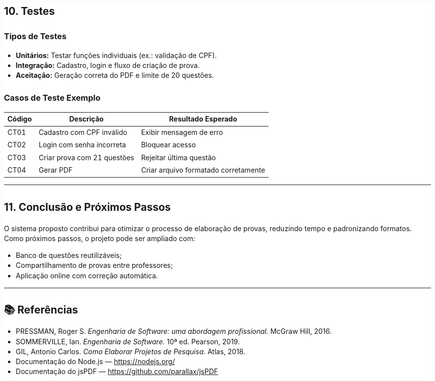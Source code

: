 
## 10. Testes
### Tipos de Testes
- **Unitários:** Testar funções individuais (ex.: validação de CPF).  
- **Integração:** Cadastro, login e fluxo de criação de prova.  
- **Aceitação:** Geração correta do PDF e limite de 20 questões.  

### Casos de Teste Exemplo
| Código | Descrição | Resultado Esperado |
|---------|------------|--------------------|
| CT01 | Cadastro com CPF inválido | Exibir mensagem de erro |
| CT02 | Login com senha incorreta | Bloquear acesso |
| CT03 | Criar prova com 21 questões | Rejeitar última questão |
| CT04 | Gerar PDF | Criar arquivo formatado corretamente |

---

## 11. Conclusão e Próximos Passos
O sistema proposto contribui para otimizar o processo de elaboração de provas, reduzindo tempo e padronizando formatos.  
Como próximos passos, o projeto pode ser ampliado com:
- Banco de questões reutilizáveis;  
- Compartilhamento de provas entre professores;  
- Aplicação online com correção automática.

---

## 📚 Referências
- PRESSMAN, Roger S. *Engenharia de Software: uma abordagem profissional.* McGraw Hill, 2016.  
- SOMMERVILLE, Ian. *Engenharia de Software.* 10ª ed. Pearson, 2019.  
- GIL, Antonio Carlos. *Como Elaborar Projetos de Pesquisa.* Atlas, 2018.  
- Documentação do Node.js — https://nodejs.org/  
- Documentação do jsPDF — https://github.com/parallax/jsPDF  
